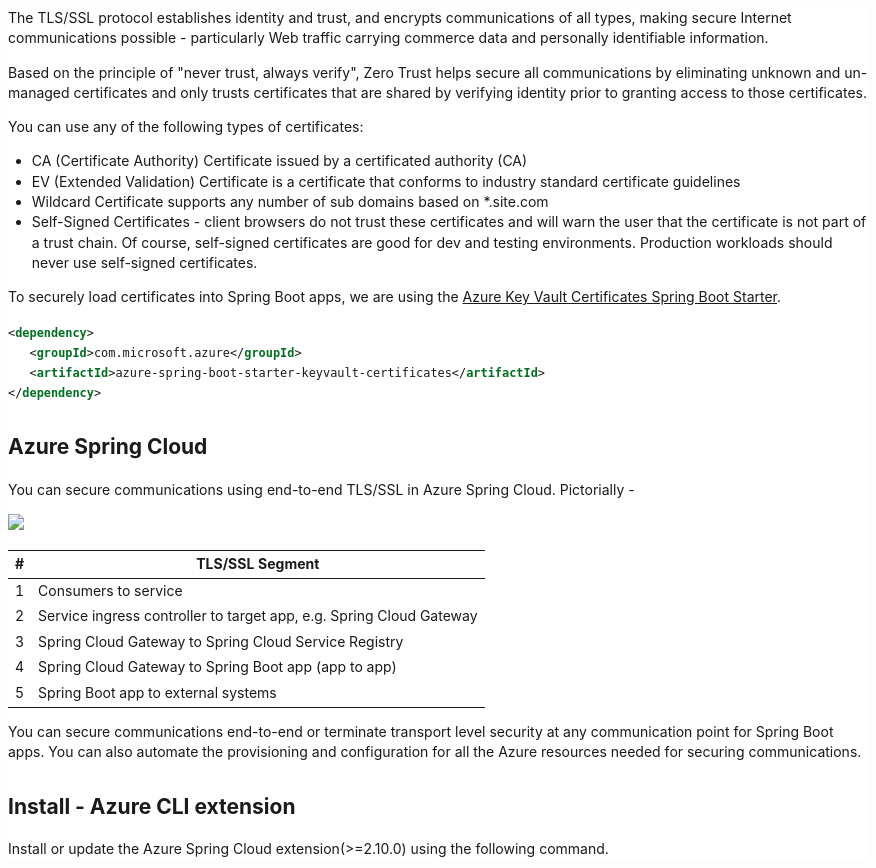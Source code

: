 The TLS/SSL protocol establishes identity and trust, and encrypts communications of all types, 
making secure Internet communications possible - particularly Web traffic carrying 
commerce data and personally identifiable information.

Based on the principle of "never trust, always verify", Zero Trust helps secure all 
communications by eliminating unknown and un-managed certificates and only trusts certificates 
that are shared by verifying identity prior to granting access to those certificates.

You can use any of the following types of certificates:
- CA (Certificate Authority) Certificate issued by a certificated authority (CA)
- EV (Extended Validation) Certificate is a certificate that conforms to industry 
standard certificate guidelines
- Wildcard Certificate supports any number of sub domains based on *.site.com
- Self-Signed Certificates - client browsers do not trust these certificates and will warn the
user that the certificate is not part of a trust chain. Of course, self-signed certificates are
good for dev and testing environments. Production workloads should never use 
self-signed certificates.

To securely load certificates into Spring Boot apps, we are using 
the [Azure Key Vault Certificates Spring Boot Starter](https://github.com/Azure/azure-sdk-for-java/tree/master/sdk/spring/azure-spring-boot-starter-keyvault-certificates).

```xml
<dependency>
   <groupId>com.microsoft.azure</groupId>
   <artifactId>azure-spring-boot-starter-keyvault-certificates</artifactId>
</dependency>
```

## Azure Spring Cloud

You can secure communications using end-to-end TLS/SSL in Azure Spring Cloud. Pictorially -

![](./media/tls-ssl-azure-spring-cloud-10-13-2020.svg)

| # | TLS/SSL Segment                                                     |
|---|---------------------------------------------------------------------|
| 1 | Consumers to service                                                |
| 2 | Service ingress controller to target app, e.g. Spring Cloud Gateway |
| 3 | Spring Cloud Gateway to Spring Cloud Service Registry               |
| 4 | Spring Cloud Gateway to Spring Boot app (app to app)                |
| 5 | Spring Boot app to external systems                                 |

You can secure communications end-to-end or terminate transport level security at any communication point for Spring Boot apps. You can also automate the provisioning and configuration for all the Azure resources needed for securing communications.

## Install - Azure CLI extension

Install or update the Azure Spring Cloud extension(>=2.10.0) using the following command.
